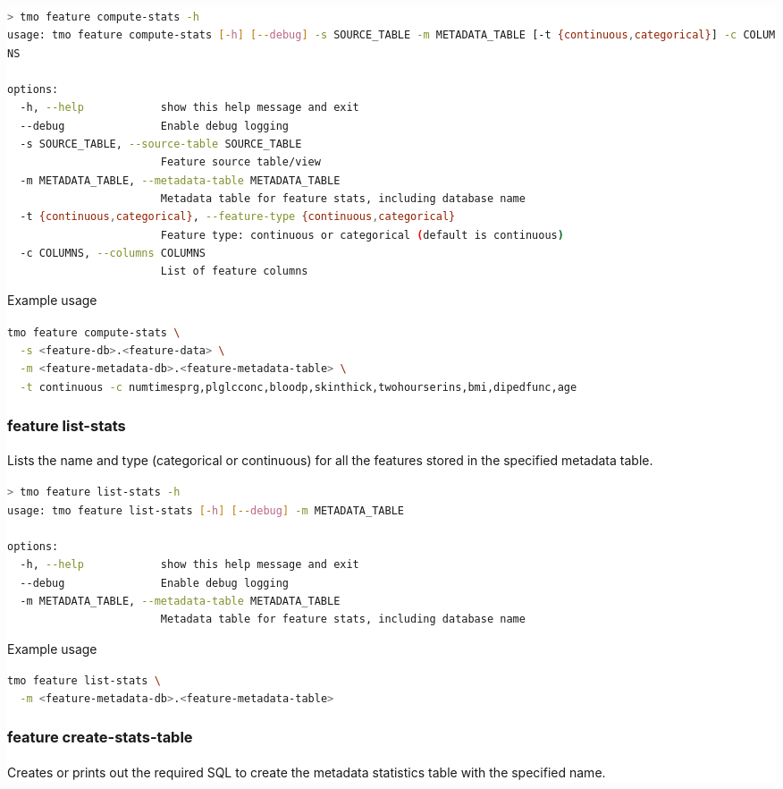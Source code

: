 ```bash
> tmo feature compute-stats -h
usage: tmo feature compute-stats [-h] [--debug] -s SOURCE_TABLE -m METADATA_TABLE [-t {continuous,categorical}] -c COLUMNS

options:
  -h, --help            show this help message and exit
  --debug               Enable debug logging
  -s SOURCE_TABLE, --source-table SOURCE_TABLE
                        Feature source table/view
  -m METADATA_TABLE, --metadata-table METADATA_TABLE
                        Metadata table for feature stats, including database name
  -t {continuous,categorical}, --feature-type {continuous,categorical}
                        Feature type: continuous or categorical (default is continuous)
  -c COLUMNS, --columns COLUMNS
                        List of feature columns
```

Example usage

```bash
tmo feature compute-stats \
  -s <feature-db>.<feature-data> \
  -m <feature-metadata-db>.<feature-metadata-table> \
  -t continuous -c numtimesprg,plglcconc,bloodp,skinthick,twohourserins,bmi,dipedfunc,age
```

### feature list-stats<a id="feature-list-stats"></a>

Lists the name and type (categorical or continuous) for all the features stored in the specified metadata table.

```bash
> tmo feature list-stats -h
usage: tmo feature list-stats [-h] [--debug] -m METADATA_TABLE

options:
  -h, --help            show this help message and exit
  --debug               Enable debug logging
  -m METADATA_TABLE, --metadata-table METADATA_TABLE
                        Metadata table for feature stats, including database name
```

Example usage

```bash
tmo feature list-stats \
  -m <feature-metadata-db>.<feature-metadata-table>
```

### feature create-stats-table<a id="feature-create-stats-table"></a>

Creates or prints out the required SQL to create the metadata statistics table with the specified name.
